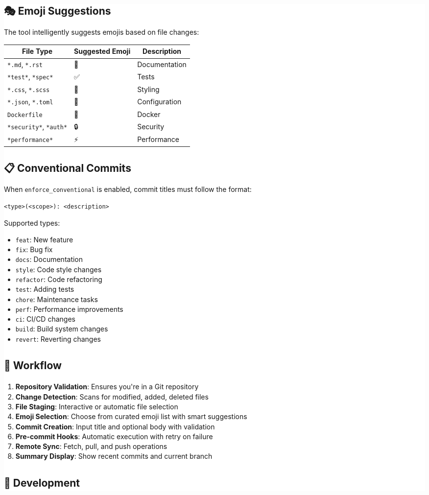 ## 🎭 Emoji Suggestions

The tool intelligently suggests emojis based on file changes:

| File Type | Suggested Emoji | Description |
|-----------|----------------|-------------|
| `*.md`, `*.rst` | 📝 | Documentation |
| `*test*`, `*spec*` | ✅ | Tests |
| `*.css`, `*.scss` | 💄 | Styling |
| `*.json`, `*.toml` | 🔧 | Configuration |
| `Dockerfile` | 🐳 | Docker |
| `*security*`, `*auth*` | 🔒 | Security |
| `*performance*` | ⚡ | Performance |

## 📋 Conventional Commits

When `enforce_conventional` is enabled, commit titles must follow the format:

```
<type>(<scope>): <description>
```

Supported types:
- `feat`: New feature
- `fix`: Bug fix  
- `docs`: Documentation
- `style`: Code style changes
- `refactor`: Code refactoring
- `test`: Adding tests
- `chore`: Maintenance tasks
- `perf`: Performance improvements
- `ci`: CI/CD changes
- `build`: Build system changes
- `revert`: Reverting changes

## 🔄 Workflow

1. **Repository Validation**: Ensures you're in a Git repository
2. **Change Detection**: Scans for modified, added, deleted files
3. **File Staging**: Interactive or automatic file selection
4. **Emoji Selection**: Choose from curated emoji list with smart suggestions
5. **Commit Creation**: Input title and optional body with validation
6. **Pre-commit Hooks**: Automatic execution with retry on failure
7. **Remote Sync**: Fetch, pull, and push operations
8. **Summary Display**: Show recent commits and current branch

## 🧪 Development
